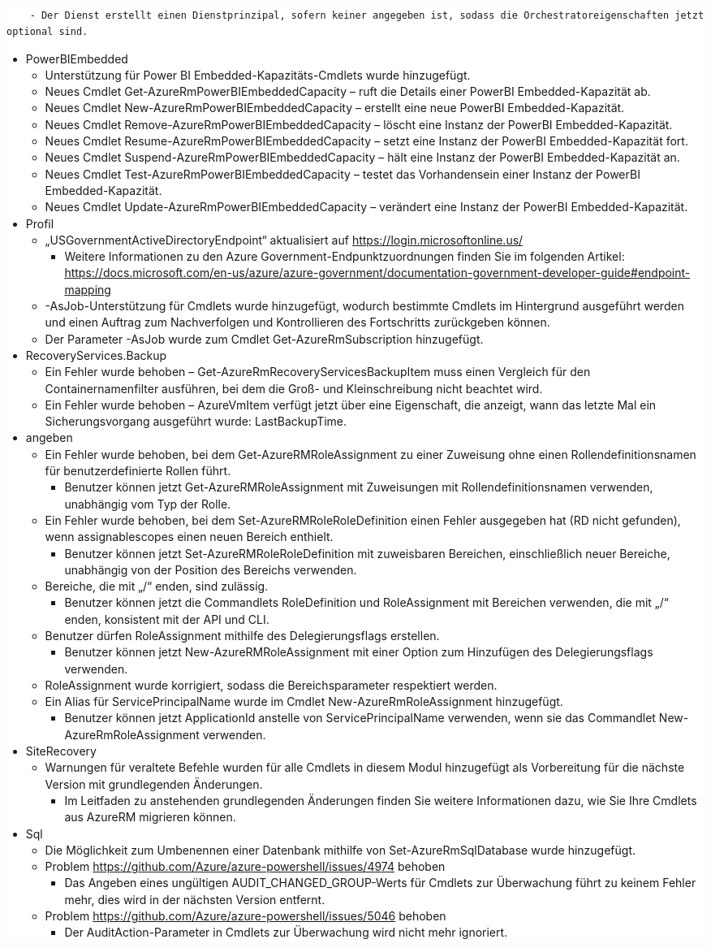         - Der Dienst erstellt einen Dienstprinzipal, sofern keiner angegeben ist, sodass die Orchestratoreigenschaften jetzt optional sind.
* PowerBIEmbedded
    - Unterstützung für Power BI Embedded-Kapazitäts-Cmdlets wurde hinzugefügt.
    - Neues Cmdlet Get-AzureRmPowerBIEmbeddedCapacity – ruft die Details einer PowerBI Embedded-Kapazität ab.
    - Neues Cmdlet New-AzureRmPowerBIEmbeddedCapacity – erstellt eine neue PowerBI Embedded-Kapazität.
    - Neues Cmdlet Remove-AzureRmPowerBIEmbeddedCapacity – löscht eine Instanz der PowerBI Embedded-Kapazität.
    - Neues Cmdlet Resume-AzureRmPowerBIEmbeddedCapacity – setzt eine Instanz der PowerBI Embedded-Kapazität fort.
    - Neues Cmdlet Suspend-AzureRmPowerBIEmbeddedCapacity – hält eine Instanz der PowerBI Embedded-Kapazität an.
    - Neues Cmdlet Test-AzureRmPowerBIEmbeddedCapacity – testet das Vorhandensein einer Instanz der PowerBI Embedded-Kapazität.
    - Neues Cmdlet Update-AzureRmPowerBIEmbeddedCapacity – verändert eine Instanz der PowerBI Embedded-Kapazität.
* Profil
    - „USGovernmentActiveDirectoryEndpoint“ aktualisiert auf https://login.microsoftonline.us/
        - Weitere Informationen zu den Azure Government-Endpunktzuordnungen finden Sie im folgenden Artikel: https://docs.microsoft.com/en-us/azure/azure-government/documentation-government-developer-guide#endpoint-mapping
    - -AsJob-Unterstützung für Cmdlets wurde hinzugefügt, wodurch bestimmte Cmdlets im Hintergrund ausgeführt werden und einen Auftrag zum Nachverfolgen und Kontrollieren des Fortschritts zurückgeben können.
    - Der Parameter -AsJob wurde zum Cmdlet Get-AzureRmSubscription hinzugefügt.
* RecoveryServices.Backup
    - Ein Fehler wurde behoben – Get-AzureRmRecoveryServicesBackupItem muss einen Vergleich für den Containernamenfilter ausführen, bei dem die Groß- und Kleinschreibung nicht beachtet wird.
    - Ein Fehler wurde behoben  – AzureVmItem verfügt jetzt über eine Eigenschaft, die anzeigt, wann das letzte Mal ein Sicherungsvorgang ausgeführt wurde: LastBackupTime.
* angeben
    - Ein Fehler wurde behoben, bei dem Get-AzureRMRoleAssignment zu einer Zuweisung ohne einen Rollendefinitionsnamen für benutzerdefinierte Rollen führt.
        - Benutzer können jetzt Get-AzureRMRoleAssignment mit Zuweisungen mit Rollendefinitionsnamen verwenden, unabhängig vom Typ der Rolle.
    - Ein Fehler wurde behoben, bei dem Set-AzureRMRoleRoleDefinition einen Fehler ausgegeben hat (RD nicht gefunden), wenn assignablescopes einen neuen Bereich enthielt.
        - Benutzer können jetzt Set-AzureRMRoleRoleDefinition mit zuweisbaren Bereichen, einschließlich neuer Bereiche, unabhängig von der Position des Bereichs verwenden.
    - Bereiche, die mit „/“ enden, sind zulässig.
        - Benutzer können jetzt die Commandlets RoleDefinition und RoleAssignment mit Bereichen verwenden, die mit „/“ enden, konsistent mit der API und CLI.
    - Benutzer dürfen RoleAssignment mithilfe des Delegierungsflags erstellen.
        - Benutzer können jetzt New-AzureRMRoleAssignment mit einer Option zum Hinzufügen des Delegierungsflags verwenden.
    - RoleAssignment wurde korrigiert, sodass die Bereichsparameter respektiert werden.
    - Ein Alias für ServicePrincipalName wurde im Cmdlet New-AzureRmRoleAssignment hinzugefügt.
        - Benutzer können jetzt ApplicationId anstelle von ServicePrincipalName verwenden, wenn sie das Commandlet New-AzureRmRoleAssignment verwenden.
* SiteRecovery
    - Warnungen für veraltete Befehle wurden für alle Cmdlets in diesem Modul hinzugefügt als Vorbereitung für die nächste Version mit grundlegenden Änderungen.
        - Im Leitfaden zu anstehenden grundlegenden Änderungen finden Sie weitere Informationen dazu, wie Sie Ihre Cmdlets aus AzureRM migrieren können.
* Sql
    - Die Möglichkeit zum Umbenennen einer Datenbank mithilfe von Set-AzureRmSqlDatabase wurde hinzugefügt.
    - Problem https://github.com/Azure/azure-powershell/issues/4974 behoben
        - Das Angeben eines ungültigen AUDIT_CHANGED_GROUP-Werts für Cmdlets zur Überwachung führt zu keinem Fehler mehr, dies wird in der nächsten Version entfernt.
    - Problem https://github.com/Azure/azure-powershell/issues/5046 behoben
        - Der AuditAction-Parameter in Cmdlets zur Überwachung wird nicht mehr ignoriert.